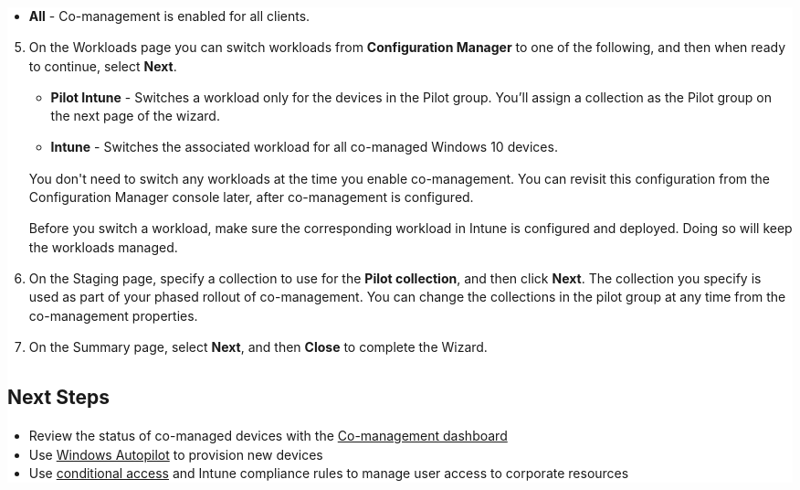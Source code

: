    - **All** - Co-management is enabled for all clients.  

5. On the Workloads page you can switch workloads from **Configuration Manager** to one of the following, and then when ready to continue, select **Next**.  
   
   - **Pilot Intune** - Switches a workload only for the devices in the Pilot group. You’ll assign a collection as the Pilot group on the next page of the wizard.  
   
   - **Intune** - Switches the associated workload for all co-managed Windows 10 devices.  

   You don't need to switch any workloads at the time you enable co-management. You can revisit this configuration from the Configuration Manager console later, after co-management is configured.  

   Before you switch a workload, make sure the corresponding workload in Intune is configured and deployed. Doing so will keep the workloads managed.  

6. On the Staging page, specify a collection to use for the **Pilot collection**, and then click **Next**. The collection you specify is used as part of your phased rollout of co-management. You can change the collections in the pilot group at any time from the co-management properties.  

7. On the Summary page, select **Next**, and then **Close** to complete the Wizard.  


## Next Steps
- Review the status of co-managed devices with the [Co-management dashboard](https://docs.microsoft.com/sccm/core/clients/manage/co-management-dashboard)
- Use [Windows Autopilot]() to provision new devices
- Use [conditional access](https://docs.microsoft.com/sccm/comanage/quickstart-conditional-access) and Intune compliance rules to manage user access to corporate resources
